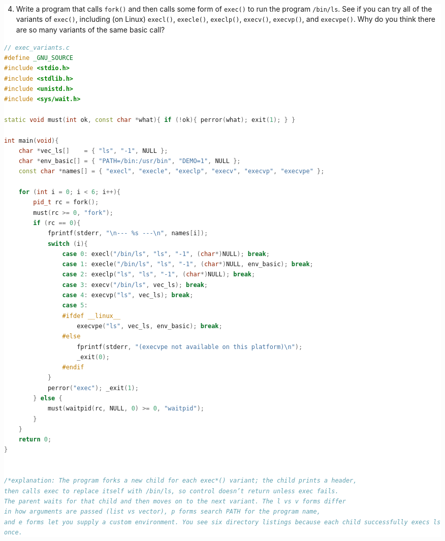 
4. Write a program that calls `fork()` and then calls some form of `exec()` to run the program `/bin/ls`. See if you can try all of the variants of `exec()`, including (on Linux) `execl()`, `execle()`, `execlp()`, `execv()`, `execvp()`, and `execvpe()`. Why do you think there are so many variants of the same basic call?

```cpp
// exec_variants.c
#define _GNU_SOURCE
#include <stdio.h>
#include <stdlib.h>
#include <unistd.h>
#include <sys/wait.h>

static void must(int ok, const char *what){ if (!ok){ perror(what); exit(1); } }

int main(void){
    char *vec_ls[]    = { "ls", "-1", NULL };
    char *env_basic[] = { "PATH=/bin:/usr/bin", "DEMO=1", NULL };
    const char *names[] = { "execl", "execle", "execlp", "execv", "execvp", "execvpe" };

    for (int i = 0; i < 6; i++){
        pid_t rc = fork();
        must(rc >= 0, "fork");
        if (rc == 0){
            fprintf(stderr, "\n--- %s ---\n", names[i]);
            switch (i){
                case 0: execl("/bin/ls", "ls", "-1", (char*)NULL); break;
                case 1: execle("/bin/ls", "ls", "-1", (char*)NULL, env_basic); break;
                case 2: execlp("ls", "ls", "-1", (char*)NULL); break;
                case 3: execv("/bin/ls", vec_ls); break;
                case 4: execvp("ls", vec_ls); break;
                case 5:
                #ifdef __linux__
                    execvpe("ls", vec_ls, env_basic); break;
                #else
                    fprintf(stderr, "(execvpe not available on this platform)\n");
                    _exit(0);
                #endif
            }
            perror("exec"); _exit(1);
        } else {
            must(waitpid(rc, NULL, 0) >= 0, "waitpid");
        }
    }
    return 0;
}


/*explanation: The program forks a new child for each exec*() variant; the child prints a header,
then calls exec to replace itself with /bin/ls, so control doesn’t return unless exec fails.
The parent waits for that child and then moves on to the next variant. The l vs v forms differ
in how arguments are passed (list vs vector), p forms search PATH for the program name,
and e forms let you supply a custom environment. You see six directory listings because each child successfully execs ls once. 
```
